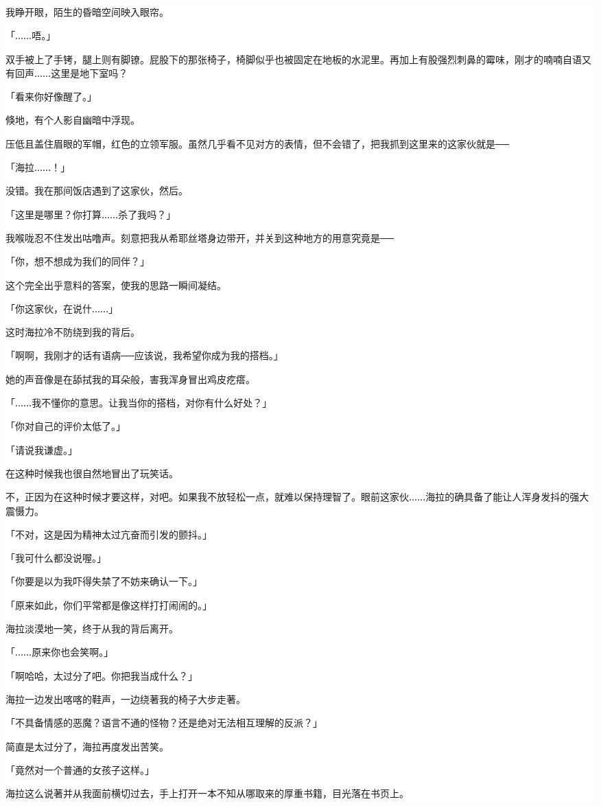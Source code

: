 我睁开眼，陌生的昏暗空间映入眼帘。

「……唔。」

双手被上了手铐，腿上则有脚镣。屁股下的那张椅子，椅脚似乎也被固定在地板的水泥里。再加上有股强烈刺鼻的霉味，刚才的喃喃自语又有回声……这里是地下室吗？

「看来你好像醒了。」

倏地，有个人影自幽暗中浮现。

压低且盖住眉眼的军帽，红色的立领军服。虽然几乎看不见对方的表情，但不会错了，把我抓到这里来的这家伙就是──

「海拉……！」

没错。我在那间饭店遇到了这家伙，然后。

「这里是哪里？你打算……杀了我吗？」

我喉咙忍不住发出咕噜声。刻意把我从希耶丝塔身边带开，并关到这种地方的用意究竟是──

「你，想不想成为我们的同伴？」

这个完全出乎意料的答案，使我的思路一瞬间凝结。

「你这家伙，在说什……」

这时海拉冷不防绕到我的背后。

「啊啊，我刚才的话有语病──应该说，我希望你成为我的搭档。」

她的声音像是在舔拭我的耳朵般，害我浑身冒出鸡皮疙瘩。

「……我不懂你的意思。让我当你的搭档，对你有什么好处？」

「你对自己的评价太低了。」

「请说我谦虚。」

在这种时候我也很自然地冒出了玩笑话。

不，正因为在这种时候才要这样，对吧。如果我不放轻松一点，就难以保持理智了。眼前这家伙……海拉的确具备了能让人浑身发抖的强大震慑力。

「不对，这是因为精神太过亢奋而引发的颤抖。」

「我可什么都没说喔。」

「你要是以为我吓得失禁了不妨来确认一下。」

「原来如此，你们平常都是像这样打打闹闹的。」

海拉淡漠地一笑，终于从我的背后离开。

「……原来你也会笑啊。」

「啊哈哈，太过分了吧。你把我当成什么？」

海拉一边发出喀喀的鞋声，一边绕著我的椅子大步走著。

「不具备情感的恶魔？语言不通的怪物？还是绝对无法相互理解的反派？」

简直是太过分了，海拉再度发出苦笑。

「竟然对一个普通的女孩子这样。」

海拉这么说著并从我面前横切过去，手上打开一本不知从哪取来的厚重书籍，目光落在书页上。
